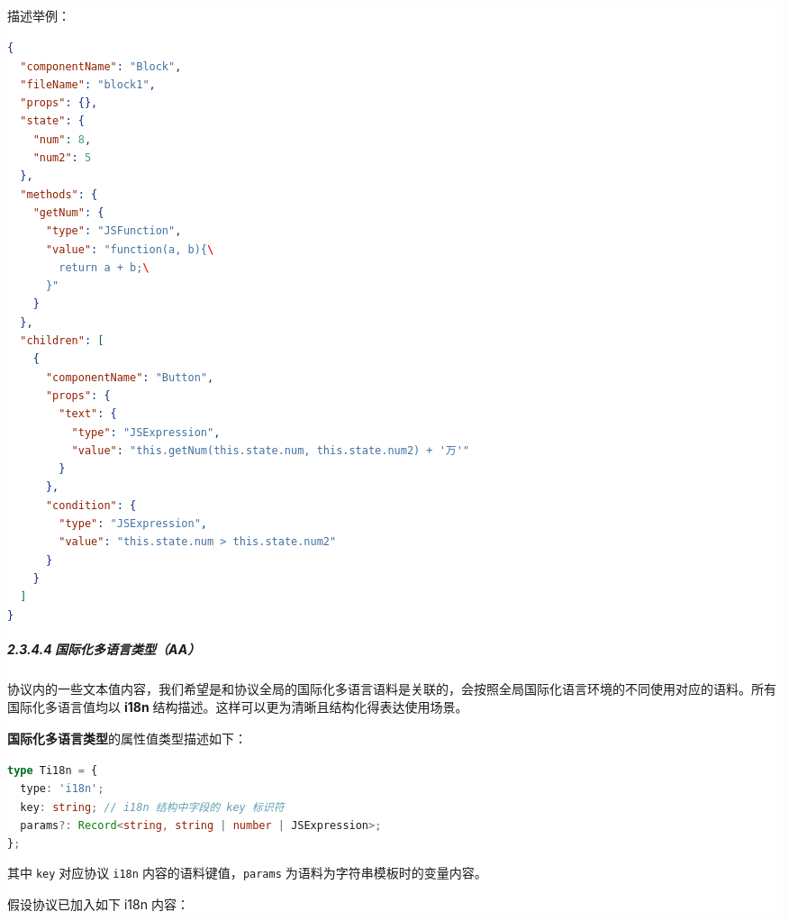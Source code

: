 描述举例：

```json
{
  "componentName": "Block",
  "fileName": "block1",
  "props": {},
  "state": {
    "num": 8,
    "num2": 5
  },
  "methods": {
    "getNum": {
      "type": "JSFunction",
      "value": "function(a, b){\
        return a + b;\
      }"
    }
  },
  "children": [
    {
      "componentName": "Button",
      "props": {
        "text": {
          "type": "JSExpression",
          "value": "this.getNum(this.state.num, this.state.num2) + '万'"
        }
      },
      "condition": {
        "type": "JSExpression",
        "value": "this.state.num > this.state.num2"
      }
    }
  ]
}
```

##### 2.3.4.4 国际化多语言类型（AA）

协议内的一些文本值内容，我们希望是和协议全局的国际化多语言语料是关联的，会按照全局国际化语言环境的不同使用对应的语料。所有国际化多语言值均以 **i18n** 结构描述。这样可以更为清晰且结构化得表达使用场景。

**国际化多语言类型**的属性值类型描述如下：

```typescript
type Ti18n = {
  type: 'i18n';
  key: string; // i18n 结构中字段的 key 标识符
  params?: Record<string, string | number | JSExpression>;
};
```

其中 `key` 对应协议 `i18n` 内容的语料键值，`params` 为语料为字符串模板时的变量内容。

假设协议已加入如下 i18n 内容：

